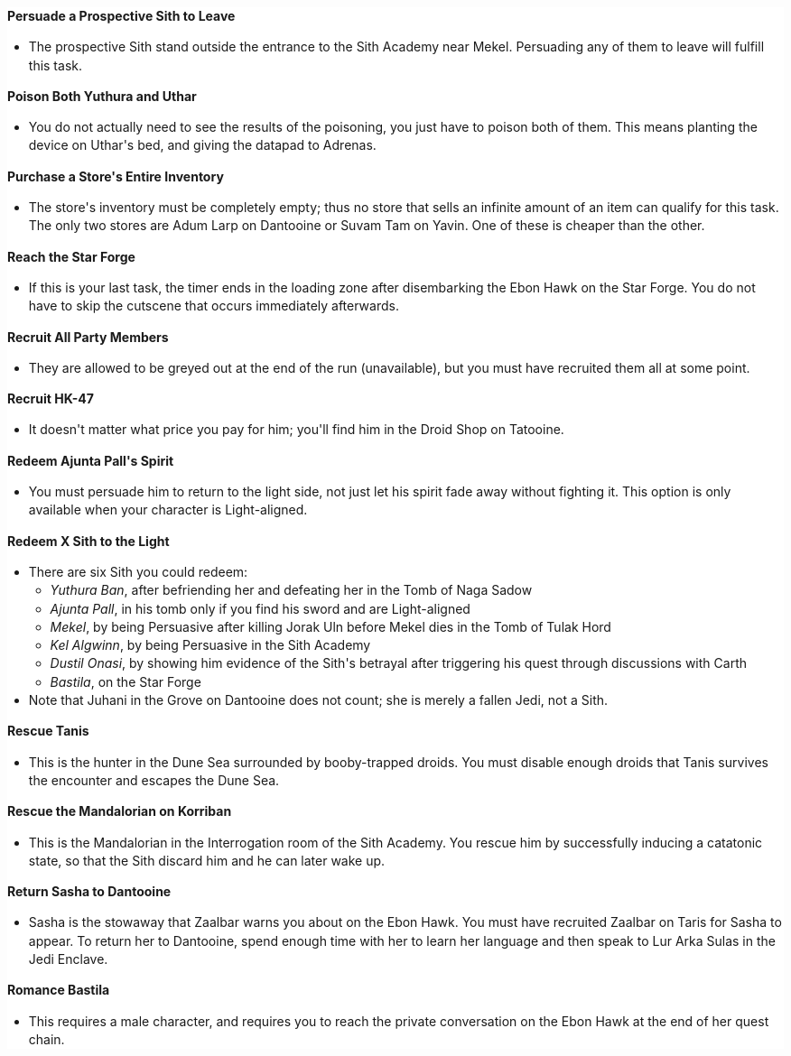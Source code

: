 **Persuade a Prospective Sith to Leave**
- The prospective Sith stand outside the entrance to the Sith Academy near Mekel.  Persuading any of them to leave will fulfill this task.

**Poison Both Yuthura and Uthar**
- You do not actually need to see the results of the poisoning, you just have to poison both of them.  This means planting the device on Uthar's bed, and giving the datapad to Adrenas.

**Purchase a Store's Entire Inventory**
- The store's inventory must be completely empty; thus no store that sells an infinite amount of an item can qualify for this task.  The only two stores are Adum Larp on Dantooine or Suvam Tam on Yavin.  One of these is cheaper than the other.

**Reach the Star Forge**
- If this is your last task, the timer ends in the loading zone after disembarking the Ebon Hawk on the Star Forge.  You do not have to skip the cutscene that occurs immediately afterwards.

**Recruit All Party Members**
- They are allowed to be greyed out at the end of the run (unavailable), but you must have recruited them all at some point.

**Recruit HK-47**
- It doesn't matter what price you pay for him; you'll find him in the Droid Shop on Tatooine.

**Redeem Ajunta Pall's Spirit**
- You must persuade him to return to the light side, not just let his spirit fade away without fighting it.  This option is only available when your character is Light-aligned.

**Redeem X Sith to the Light**
- There are six Sith you could redeem:
  - *Yuthura Ban*, after befriending her and defeating her in the Tomb of Naga Sadow
  - *Ajunta Pall*, in his tomb only if you find his sword and are Light-aligned
  - *Mekel*, by being Persuasive after killing Jorak Uln before Mekel dies in the Tomb of Tulak Hord
  - *Kel Algwinn*, by being Persuasive in the Sith Academy
  - *Dustil Onasi*, by showing him evidence of the Sith's betrayal after triggering his quest through discussions with Carth
  - *Bastila*, on the Star Forge
- Note that Juhani in the Grove on Dantooine does not count; she is merely a fallen Jedi, not a Sith.

**Rescue Tanis**
- This is the hunter in the Dune Sea surrounded by booby-trapped droids.  You must disable enough droids that Tanis survives the encounter and escapes the Dune Sea.

**Rescue the Mandalorian on Korriban**
- This is the Mandalorian in the Interrogation room of the Sith Academy.  You rescue him by successfully inducing a catatonic state, so that the Sith discard him and he can later wake up.

**Return Sasha to Dantooine**
- Sasha is the stowaway that Zaalbar warns you about on the Ebon Hawk.  You must have recruited Zaalbar on Taris for Sasha to appear.  To return her to Dantooine, spend enough time with her to learn her language and then speak to Lur Arka Sulas in the Jedi Enclave.

**Romance Bastila**
- This requires a male character, and requires you to reach the private conversation on the Ebon Hawk at the end of her quest chain.
